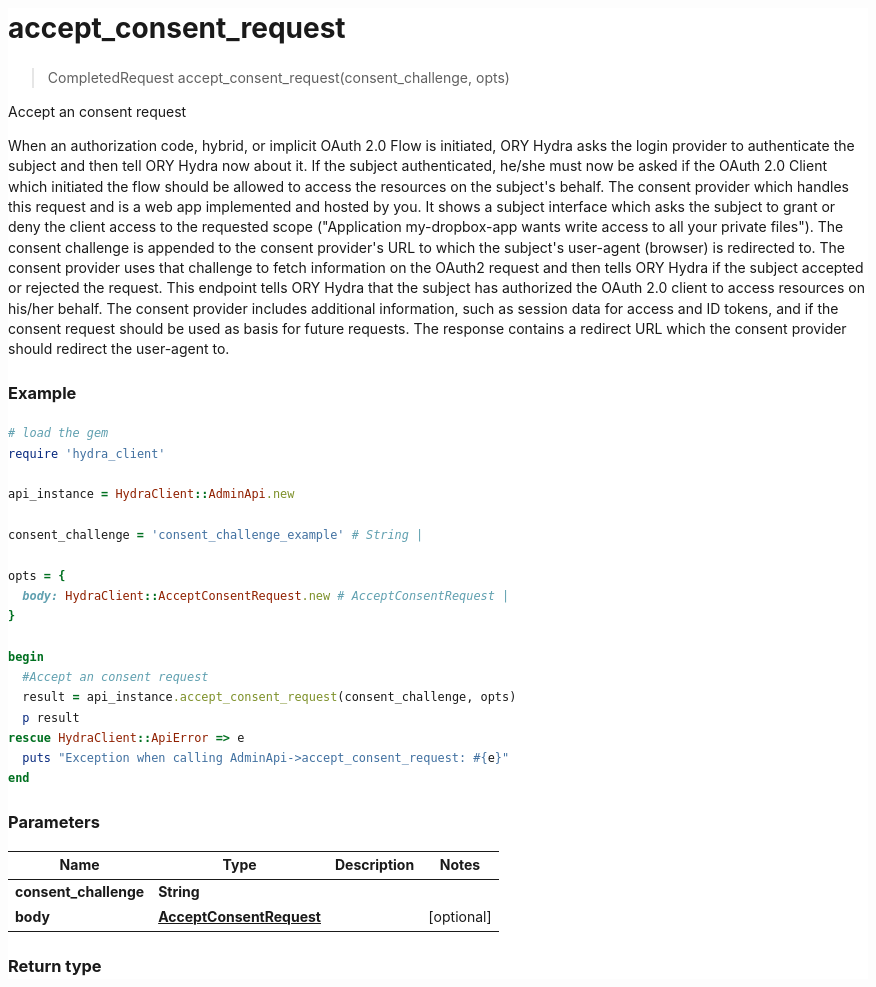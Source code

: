 
# **accept_consent_request**
> CompletedRequest accept_consent_request(consent_challenge, opts)

Accept an consent request

When an authorization code, hybrid, or implicit OAuth 2.0 Flow is initiated, ORY Hydra asks the login provider to authenticate the subject and then tell ORY Hydra now about it. If the subject authenticated, he/she must now be asked if the OAuth 2.0 Client which initiated the flow should be allowed to access the resources on the subject's behalf.  The consent provider which handles this request and is a web app implemented and hosted by you. It shows a subject interface which asks the subject to grant or deny the client access to the requested scope (\"Application my-dropbox-app wants write access to all your private files\").  The consent challenge is appended to the consent provider's URL to which the subject's user-agent (browser) is redirected to. The consent provider uses that challenge to fetch information on the OAuth2 request and then tells ORY Hydra if the subject accepted or rejected the request.  This endpoint tells ORY Hydra that the subject has authorized the OAuth 2.0 client to access resources on his/her behalf. The consent provider includes additional information, such as session data for access and ID tokens, and if the consent request should be used as basis for future requests.  The response contains a redirect URL which the consent provider should redirect the user-agent to.

### Example
```ruby
# load the gem
require 'hydra_client'

api_instance = HydraClient::AdminApi.new

consent_challenge = 'consent_challenge_example' # String | 

opts = { 
  body: HydraClient::AcceptConsentRequest.new # AcceptConsentRequest | 
}

begin
  #Accept an consent request
  result = api_instance.accept_consent_request(consent_challenge, opts)
  p result
rescue HydraClient::ApiError => e
  puts "Exception when calling AdminApi->accept_consent_request: #{e}"
end
```

### Parameters

Name | Type | Description  | Notes
------------- | ------------- | ------------- | -------------
 **consent_challenge** | **String**|  | 
 **body** | [**AcceptConsentRequest**](AcceptConsentRequest.md)|  | [optional] 

### Return type
